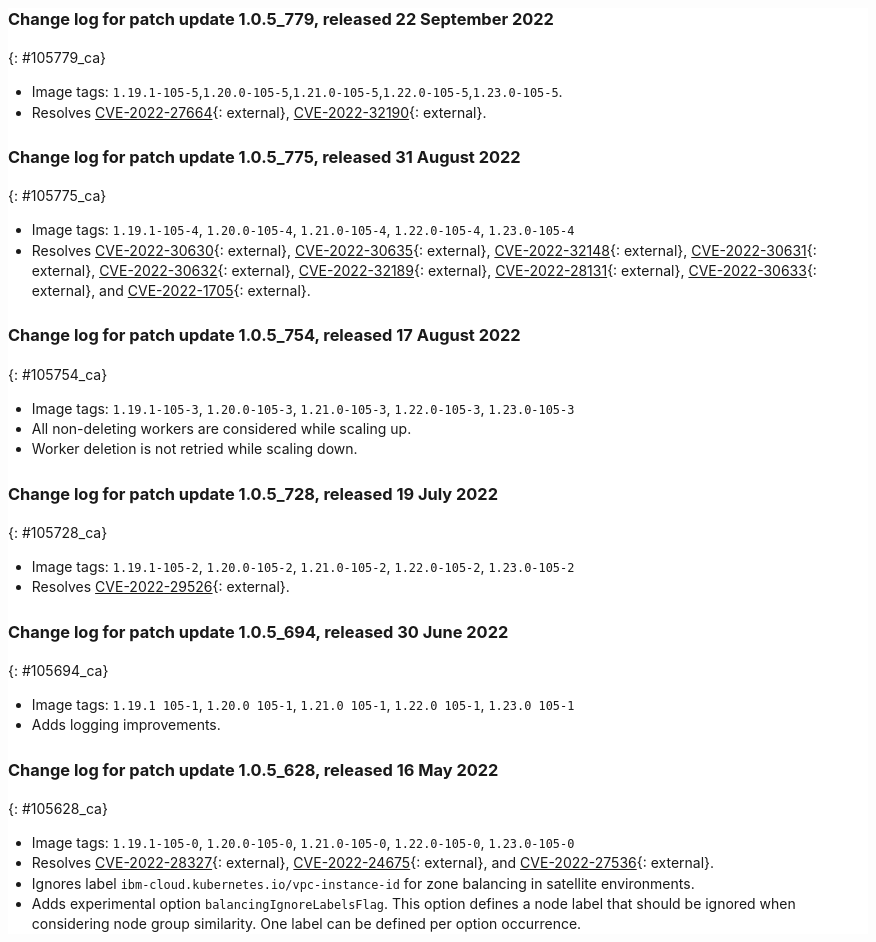 ### Change log for patch update 1.0.5_779, released 22 September 2022
{: #105779_ca}

- Image tags: `1.19.1-105-5`,`1.20.0-105-5`,`1.21.0-105-5`,`1.22.0-105-5`,`1.23.0-105-5`.
- Resolves [CVE-2022-27664](https://www.cve.org/CVERecord?id=CVE-2022-27664){: external}, [CVE-2022-32190](https://www.cve.org/CVERecord?id=CVE-2022-32190){: external}.

### Change log for patch update 1.0.5_775, released 31 August 2022
{: #105775_ca}

- Image tags: `1.19.1-105-4`, `1.20.0-105-4`, `1.21.0-105-4`, `1.22.0-105-4`, `1.23.0-105-4`
- Resolves [CVE-2022-30630](https://nvd.nist.gov/vuln/detail/CVE-2022-30630){: external}, [CVE-2022-30635](https://nvd.nist.gov/vuln/detail/CVE-2022-30635){: external}, [CVE-2022-32148](https://nvd.nist.gov/vuln/detail/CVE-2022-32148){: external}, [CVE-2022-30631](https://nvd.nist.gov/vuln/detail/CVE-2022-30631){: external}, [CVE-2022-30632](https://nvd.nist.gov/vuln/detail/CVE-2022-30632){: external}, [CVE-2022-32189](https://nvd.nist.gov/vuln/detail/CVE-2022-32189){: external}, [CVE-2022-28131](https://nvd.nist.gov/vuln/detail/CVE-2022-28131){: external}, [CVE-2022-30633](https://nvd.nist.gov/vuln/detail/CVE-2022-30633){: external}, and [CVE-2022-1705](https://nvd.nist.gov/vuln/detail/CVE-2022-1705){: external}.

### Change log for patch update 1.0.5_754, released 17 August 2022
{: #105754_ca}

- Image tags: `1.19.1-105-3`, `1.20.0-105-3`, `1.21.0-105-3`, `1.22.0-105-3`, `1.23.0-105-3`
- All non-deleting workers are considered while scaling up.
- Worker deletion is not retried while scaling down.

### Change log for patch update 1.0.5_728, released 19 July 2022
{: #105728_ca}

- Image tags: `1.19.1-105-2`, `1.20.0-105-2`, `1.21.0-105-2`, `1.22.0-105-2`, `1.23.0-105-2`
- Resolves [CVE-2022-29526](https://nvd.nist.gov/vuln/detail/CVE-2022-29526){: external}.

### Change log for patch update 1.0.5_694, released 30 June 2022
{: #105694_ca}

- Image tags: `1.19.1 105-1`, `1.20.0 105-1`, `1.21.0 105-1`, `1.22.0 105-1`, `1.23.0 105-1`
- Adds logging improvements.

### Change log for patch update 1.0.5_628, released 16 May 2022
{: #105628_ca}

- Image tags: `1.19.1-105-0`, `1.20.0-105-0`, `1.21.0-105-0`, `1.22.0-105-0`, `1.23.0-105-0`
- Resolves [CVE-2022-28327](https://nvd.nist.gov/vuln/detail/CVE-2022-28327){: external}, [CVE-2022-24675](https://nvd.nist.gov/vuln/detail/CVE-2022-24675){: external}, and [CVE-2022-27536](https://nvd.nist.gov/vuln/detail/CVE-2022-27536){: external}.
- Ignores label `ibm-cloud.kubernetes.io/vpc-instance-id` for zone balancing in satellite environments.
- Adds experimental option `balancingIgnoreLabelsFlag`. This option defines a node label that should be ignored when considering node group similarity. One label can be defined per option occurrence.
